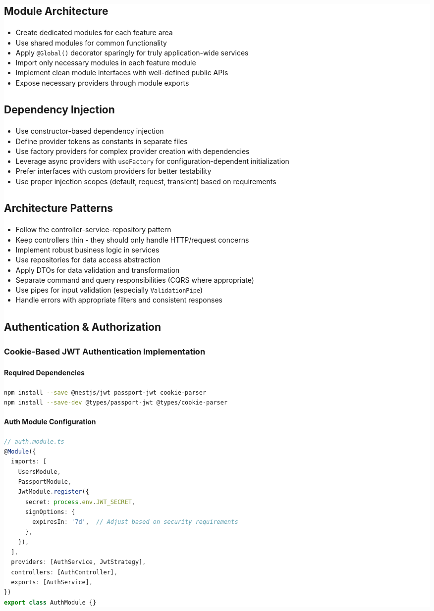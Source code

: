 ## Module Architecture

- Create dedicated modules for each feature area
- Use shared modules for common functionality
- Apply `@Global()` decorator sparingly for truly application-wide services
- Import only necessary modules in each feature module
- Implement clean module interfaces with well-defined public APIs
- Expose necessary providers through module exports

## Dependency Injection

- Use constructor-based dependency injection
- Define provider tokens as constants in separate files
- Use factory providers for complex provider creation with dependencies
- Leverage async providers with `useFactory` for configuration-dependent initialization
- Prefer interfaces with custom providers for better testability
- Use proper injection scopes (default, request, transient) based on requirements

## Architecture Patterns

- Follow the controller-service-repository pattern
- Keep controllers thin - they should only handle HTTP/request concerns
- Implement robust business logic in services
- Use repositories for data access abstraction
- Apply DTOs for data validation and transformation
- Separate command and query responsibilities (CQRS where appropriate)
- Use pipes for input validation (especially `ValidationPipe`)
- Handle errors with appropriate filters and consistent responses

## Authentication & Authorization

### Cookie-Based JWT Authentication Implementation

#### Required Dependencies

```bash
npm install --save @nestjs/jwt passport-jwt cookie-parser
npm install --save-dev @types/passport-jwt @types/cookie-parser
```

#### Auth Module Configuration

```typescript
// auth.module.ts
@Module({
  imports: [
    UsersModule,
    PassportModule,
    JwtModule.register({
      secret: process.env.JWT_SECRET,
      signOptions: { 
        expiresIn: '7d',  // Adjust based on security requirements
      },
    }),
  ],
  providers: [AuthService, JwtStrategy],
  controllers: [AuthController],
  exports: [AuthService],
})
export class AuthModule {}
```
